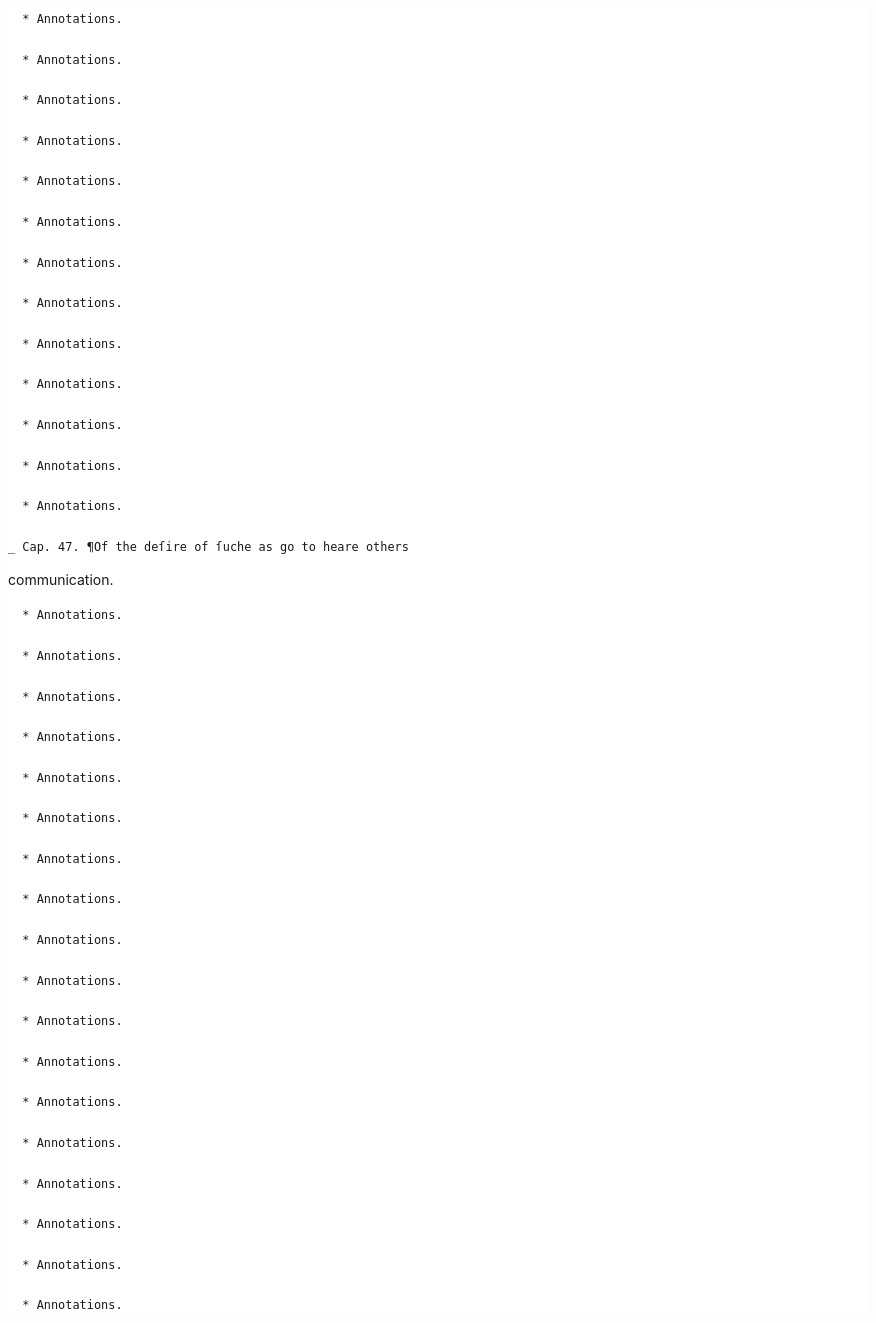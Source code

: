       * Annotations.

      * Annotations.

      * Annotations.

      * Annotations.

      * Annotations.

      * Annotations.

      * Annotations.

      * Annotations.

      * Annotations.

      * Annotations.

      * Annotations.

      * Annotations.

      * Annotations.

    _ Cap. 47. ¶Of the deſire of ſuche as go to heare others
communication.

      * Annotations.

      * Annotations.

      * Annotations.

      * Annotations.

      * Annotations.

      * Annotations.

      * Annotations.

      * Annotations.

      * Annotations.

      * Annotations.

      * Annotations.

      * Annotations.

      * Annotations.

      * Annotations.

      * Annotations.

      * Annotations.

      * Annotations.

      * Annotations.

